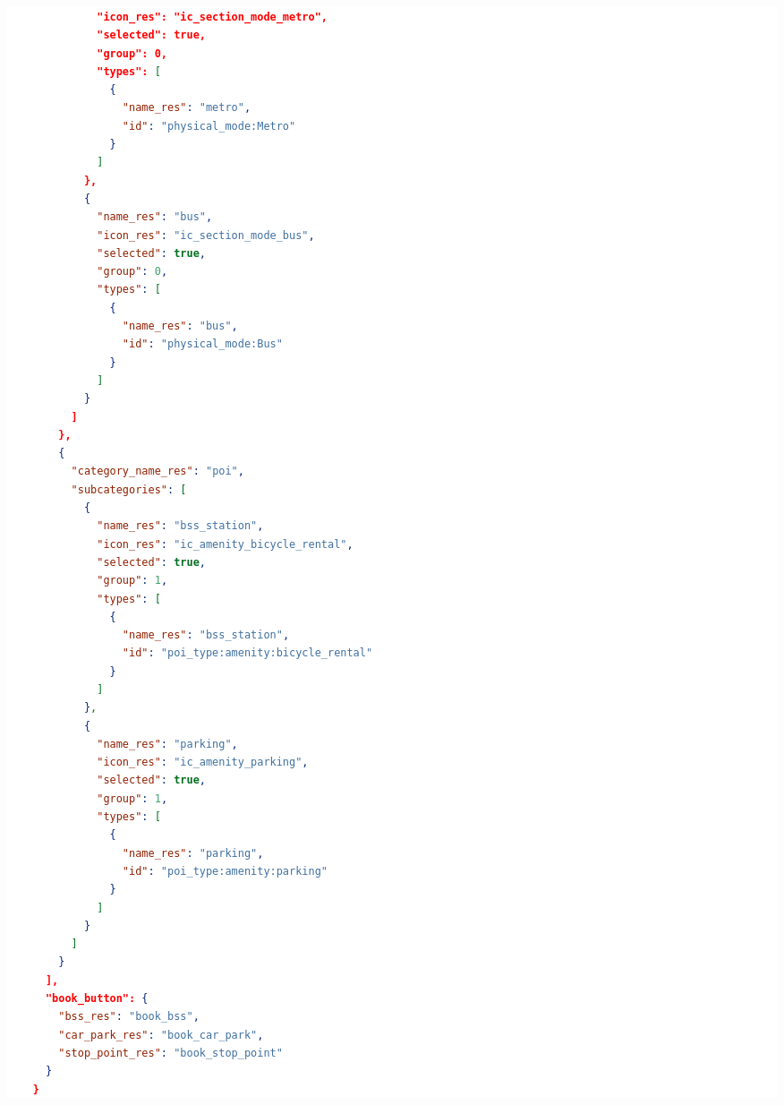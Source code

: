 ```json
              "icon_res": "ic_section_mode_metro",
              "selected": true,
              "group": 0,
              "types": [
                {
                  "name_res": "metro",
                  "id": "physical_mode:Metro"
                }
              ]
            },
            {
              "name_res": "bus",
              "icon_res": "ic_section_mode_bus",
              "selected": true,
              "group": 0,
              "types": [
                {
                  "name_res": "bus",
                  "id": "physical_mode:Bus"
                }
              ]
            }
          ]
        },
        {
          "category_name_res": "poi",
          "subcategories": [
            {
              "name_res": "bss_station",
              "icon_res": "ic_amenity_bicycle_rental",
              "selected": true,
              "group": 1,
              "types": [
                {
                  "name_res": "bss_station",
                  "id": "poi_type:amenity:bicycle_rental"
                }
              ]
            },
            {
              "name_res": "parking",
              "icon_res": "ic_amenity_parking",
              "selected": true,
              "group": 1,
              "types": [
                {
                  "name_res": "parking",
                  "id": "poi_type:amenity:parking"
                }
              ]
            }
          ]
        }
      ],
      "book_button": {
        "bss_res": "book_bss",
        "car_park_res": "book_car_park",
        "stop_point_res": "book_stop_point"
      }
    }
```
